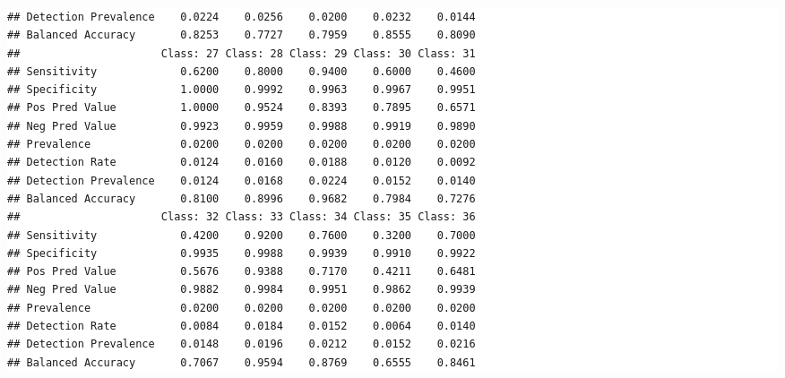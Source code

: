     ## Detection Prevalence    0.0224    0.0256    0.0200    0.0232    0.0144
    ## Balanced Accuracy       0.8253    0.7727    0.7959    0.8555    0.8090
    ##                      Class: 27 Class: 28 Class: 29 Class: 30 Class: 31
    ## Sensitivity             0.6200    0.8000    0.9400    0.6000    0.4600
    ## Specificity             1.0000    0.9992    0.9963    0.9967    0.9951
    ## Pos Pred Value          1.0000    0.9524    0.8393    0.7895    0.6571
    ## Neg Pred Value          0.9923    0.9959    0.9988    0.9919    0.9890
    ## Prevalence              0.0200    0.0200    0.0200    0.0200    0.0200
    ## Detection Rate          0.0124    0.0160    0.0188    0.0120    0.0092
    ## Detection Prevalence    0.0124    0.0168    0.0224    0.0152    0.0140
    ## Balanced Accuracy       0.8100    0.8996    0.9682    0.7984    0.7276
    ##                      Class: 32 Class: 33 Class: 34 Class: 35 Class: 36
    ## Sensitivity             0.4200    0.9200    0.7600    0.3200    0.7000
    ## Specificity             0.9935    0.9988    0.9939    0.9910    0.9922
    ## Pos Pred Value          0.5676    0.9388    0.7170    0.4211    0.6481
    ## Neg Pred Value          0.9882    0.9984    0.9951    0.9862    0.9939
    ## Prevalence              0.0200    0.0200    0.0200    0.0200    0.0200
    ## Detection Rate          0.0084    0.0184    0.0152    0.0064    0.0140
    ## Detection Prevalence    0.0148    0.0196    0.0212    0.0152    0.0216
    ## Balanced Accuracy       0.7067    0.9594    0.8769    0.6555    0.8461